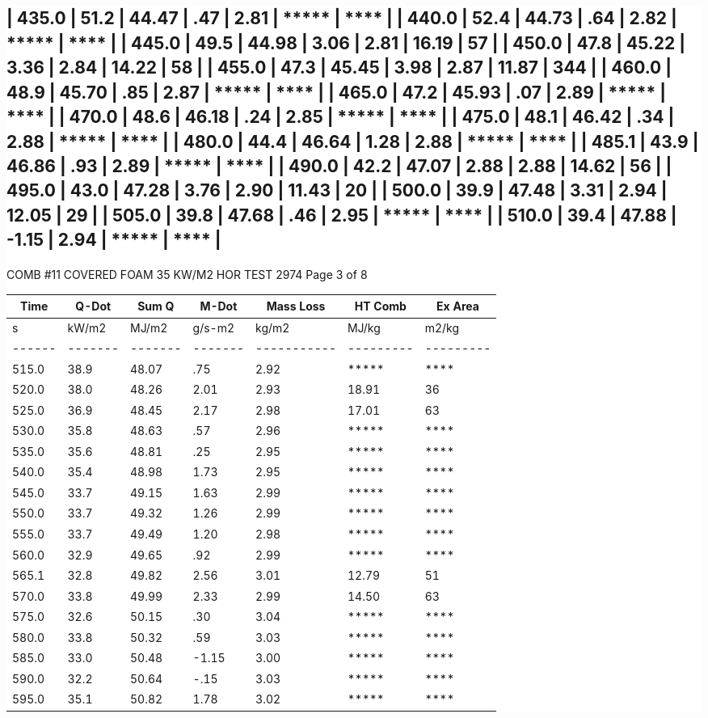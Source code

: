 | 435.0 | 51.2 | 44.47 | .47 | 2.81 | ***** | **** |
| 440.0 | 52.4 | 44.73 | .64 | 2.82 | ***** | **** |
| 445.0 | 49.5 | 44.98 | 3.06 | 2.81 | 16.19 | 57 |
| 450.0 | 47.8 | 45.22 | 3.36 | 2.84 | 14.22 | 58 |
| 455.0 | 47.3 | 45.45 | 3.98 | 2.87 | 11.87 | 344 |
| 460.0 | 48.9 | 45.70 | .85 | 2.87 | ***** | **** |
| 465.0 | 47.2 | 45.93 | .07 | 2.89 | ***** | **** |
| 470.0 | 48.6 | 46.18 | .24 | 2.85 | ***** | **** |
| 475.0 | 48.1 | 46.42 | .34 | 2.88 | ***** | **** |
| 480.0 | 44.4 | 46.64 | 1.28 | 2.88 | ***** | **** |
| 485.1 | 43.9 | 46.86 | .93 | 2.89 | ***** | **** |
| 490.0 | 42.2 | 47.07 | 2.88 | 2.88 | 14.62 | 56 |
| 495.0 | 43.0 | 47.28 | 3.76 | 2.90 | 11.43 | 20 |
| 500.0 | 39.9 | 47.48 | 3.31 | 2.94 | 12.05 | 29 |
| 505.0 | 39.8 | 47.68 | .46 | 2.95 | ***** | **** |
| 510.0 | 39.4 | 47.88 | -1.15 | 2.94 | ***** | **** |
---
COMB #11  COVERED FOAM  35 KW/M2  HOR  TEST 2974  Page 3 of 8

| Time | Q-Dot | Sum Q | M-Dot | Mass Loss | HT Comb | Ex Area |
|------|-------|-------|-------|-----------|---------|---------|
| s | kW/m2 | MJ/m2 | g/s-m2 | kg/m2 | MJ/kg | m2/kg |
|------|-------|-------|-------|-----------|---------|---------|
| 515.0 | 38.9 | 48.07 | .75 | 2.92 | ***** | **** |
| 520.0 | 38.0 | 48.26 | 2.01 | 2.93 | 18.91 | 36 |
| 525.0 | 36.9 | 48.45 | 2.17 | 2.98 | 17.01 | 63 |
| 530.0 | 35.8 | 48.63 | .57 | 2.96 | ***** | **** |
| 535.0 | 35.6 | 48.81 | .25 | 2.95 | ***** | **** |
| 540.0 | 35.4 | 48.98 | 1.73 | 2.95 | ***** | **** |
| 545.0 | 33.7 | 49.15 | 1.63 | 2.99 | ***** | **** |
| 550.0 | 33.7 | 49.32 | 1.26 | 2.99 | ***** | **** |
| 555.0 | 33.7 | 49.49 | 1.20 | 2.98 | ***** | **** |
| 560.0 | 32.9 | 49.65 | .92 | 2.99 | ***** | **** |
| 565.1 | 32.8 | 49.82 | 2.56 | 3.01 | 12.79 | 51 |
| 570.0 | 33.8 | 49.99 | 2.33 | 2.99 | 14.50 | 63 |
| 575.0 | 32.6 | 50.15 | .30 | 3.04 | ***** | **** |
| 580.0 | 33.8 | 50.32 | .59 | 3.03 | ***** | **** |
| 585.0 | 33.0 | 50.48 | -1.15 | 3.00 | ***** | **** |
| 590.0 | 32.2 | 50.64 | -.15 | 3.03 | ***** | **** |
| 595.0 | 35.1 | 50.82 | 1.78 | 3.02 | ***** | **** |
